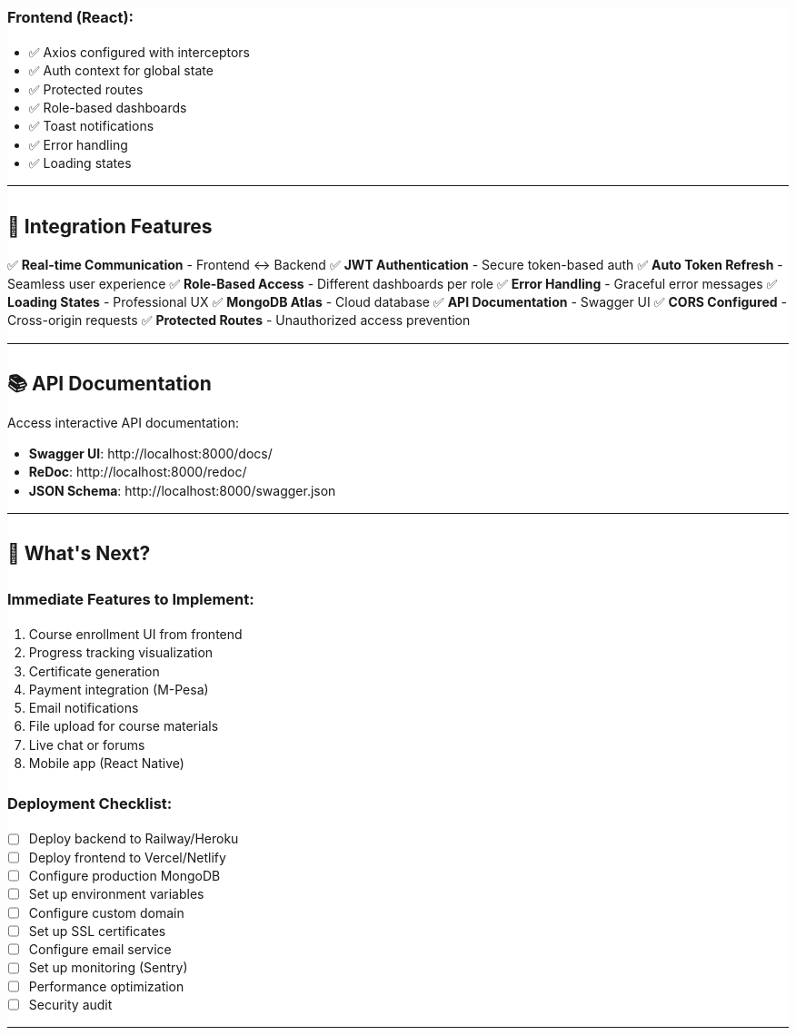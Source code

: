### Frontend (React):
- ✅ Axios configured with interceptors
- ✅ Auth context for global state
- ✅ Protected routes
- ✅ Role-based dashboards
- ✅ Toast notifications
- ✅ Error handling
- ✅ Loading states

---

## 🎊 Integration Features

✅ **Real-time Communication** - Frontend ↔ Backend
✅ **JWT Authentication** - Secure token-based auth
✅ **Auto Token Refresh** - Seamless user experience
✅ **Role-Based Access** - Different dashboards per role
✅ **Error Handling** - Graceful error messages
✅ **Loading States** - Professional UX
✅ **MongoDB Atlas** - Cloud database
✅ **API Documentation** - Swagger UI
✅ **CORS Configured** - Cross-origin requests
✅ **Protected Routes** - Unauthorized access prevention

---

## 📚 API Documentation

Access interactive API documentation:
- **Swagger UI**: http://localhost:8000/docs/
- **ReDoc**: http://localhost:8000/redoc/
- **JSON Schema**: http://localhost:8000/swagger.json

---

## 🎯 What's Next?

### Immediate Features to Implement:
1. Course enrollment UI from frontend
2. Progress tracking visualization
3. Certificate generation
4. Payment integration (M-Pesa)
5. Email notifications
6. File upload for course materials
7. Live chat or forums
8. Mobile app (React Native)

### Deployment Checklist:
- [ ] Deploy backend to Railway/Heroku
- [ ] Deploy frontend to Vercel/Netlify
- [ ] Configure production MongoDB
- [ ] Set up environment variables
- [ ] Configure custom domain
- [ ] Set up SSL certificates
- [ ] Configure email service
- [ ] Set up monitoring (Sentry)
- [ ] Performance optimization
- [ ] Security audit

---